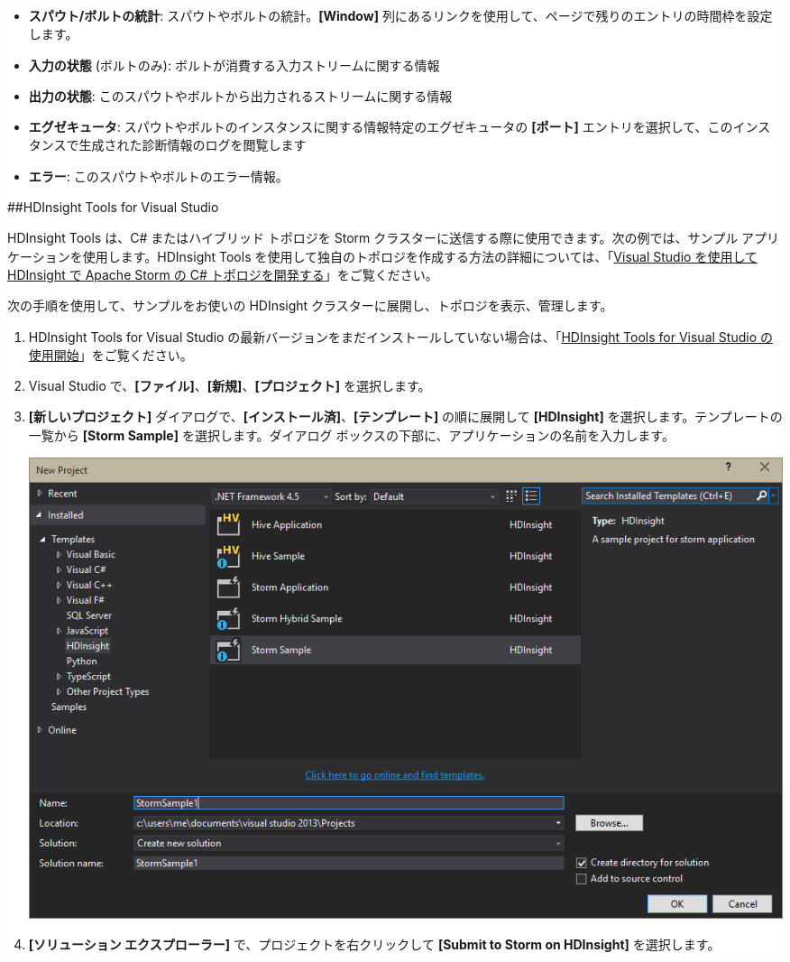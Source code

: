 * **スパウト/ボルトの統計**: スパウトやボルトの統計。**[Window]** 列にあるリンクを使用して、ページで残りのエントリの時間枠を設定します。

* **入力の状態** (ボルトのみ): ボルトが消費する入力ストリームに関する情報

* **出力の状態**: このスパウトやボルトから出力されるストリームに関する情報

* **エグゼキュータ**: スパウトやボルトのインスタンスに関する情報特定のエグゼキュータの **[ポート]** エントリを選択して、このインスタンスで生成された診断情報のログを閲覧します

* **エラー**: このスパウトやボルトのエラー情報。

##HDInsight Tools for Visual Studio

HDInsight Tools は、C# またはハイブリッド トポロジを Storm クラスターに送信する際に使用できます。次の例では、サンプル アプリケーションを使用します。HDInsight Tools を使用して独自のトポロジを作成する方法の詳細については、「[Visual Studio を使用して HDInsight で Apache Storm の C# トポロジを開発する](hdinsight-storm-develop-csharp-visual-studio-topology.md)」をご覧ください。

次の手順を使用して、サンプルをお使いの HDInsight クラスターに展開し、トポロジを表示、管理します。

1. HDInsight Tools for Visual Studio の最新バージョンをまだインストールしていない場合は、「<a href="../hdinsight-hadoop-visual-studio-tools-get-started/" target="_blank">HDInsight Tools for Visual Studio の使用開始</a>」をご覧ください。

2. Visual Studio で、**[ファイル]**、**[新規]**、**[プロジェクト]** を選択します。

3. **[新しいプロジェクト]** ダイアログで、**[インストール済]**、**[テンプレート]** の順に展開して **[HDInsight]** を選択します。テンプレートの一覧から **[Storm Sample]** を選択します。ダイアログ ボックスの下部に、アプリケーションの名前を入力します。

	![image](./media/hdinsight-storm-deploy-monitor/sample.png)

1. **[ソリューション エクスプローラー]** で、プロジェクトを右クリックして **[Submit to Storm on HDInsight]** を選択します。


[hdinsight-dashboard]: ./media/hdinsight-storm-deploy-monitor/dashboard-link.png
[storm-dashboard-submit]: ./media/hdinsight-storm-deploy-monitor/submit.png
[storm-dashboard-ui]: ./media/hdinsight-storm-deploy-monitor/storm-ui-summary.png